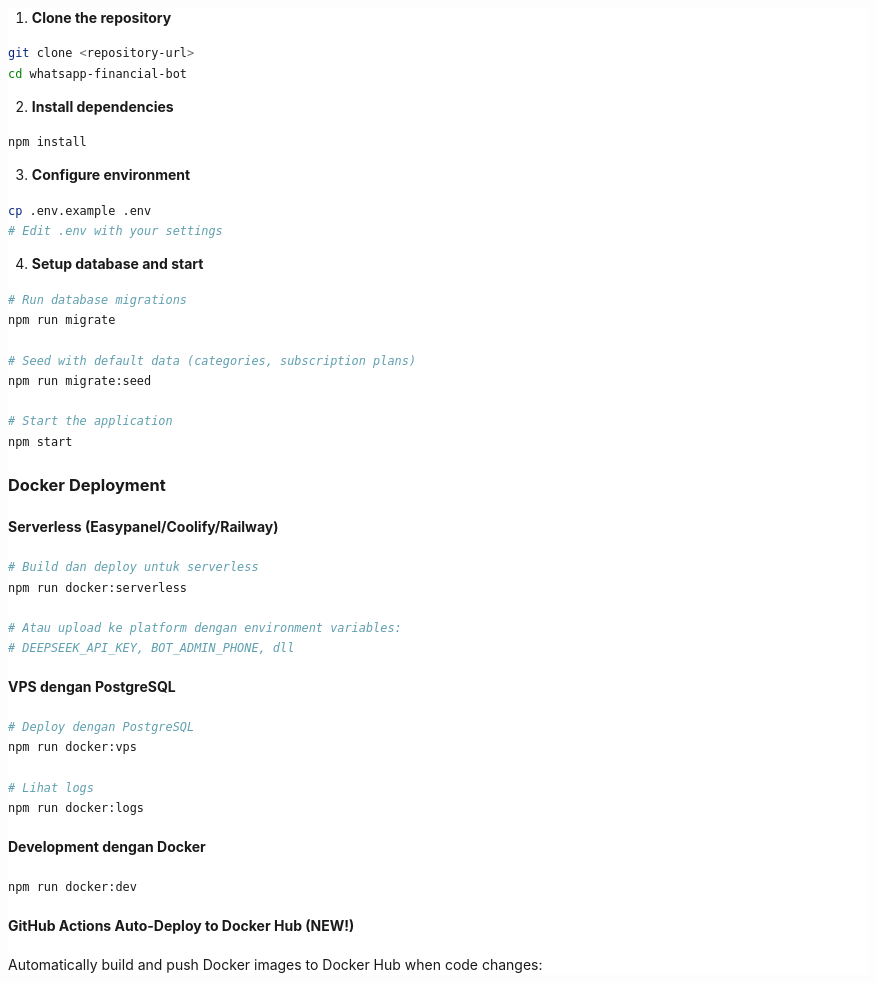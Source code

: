 1. **Clone the repository**
```bash
git clone <repository-url>
cd whatsapp-financial-bot
```

2. **Install dependencies**
```bash
npm install
```

3. **Configure environment**
```bash
cp .env.example .env
# Edit .env with your settings
```

4. **Setup database and start**
```bash
# Run database migrations
npm run migrate

# Seed with default data (categories, subscription plans)
npm run migrate:seed

# Start the application
npm start
```

### Docker Deployment

#### Serverless (Easypanel/Coolify/Railway)
```bash
# Build dan deploy untuk serverless
npm run docker:serverless

# Atau upload ke platform dengan environment variables:
# DEEPSEEK_API_KEY, BOT_ADMIN_PHONE, dll
```

#### VPS dengan PostgreSQL
```bash
# Deploy dengan PostgreSQL
npm run docker:vps

# Lihat logs
npm run docker:logs
```

#### Development dengan Docker
```bash
npm run docker:dev
```

#### GitHub Actions Auto-Deploy to Docker Hub (NEW!)
Automatically build and push Docker images to Docker Hub when code changes:
